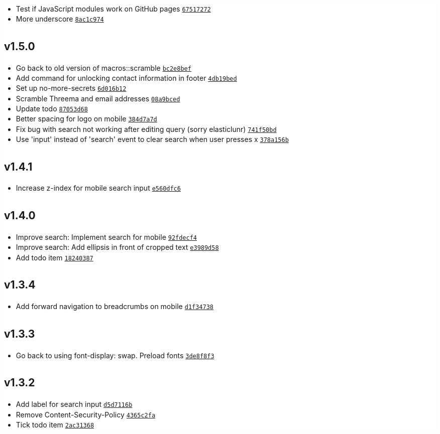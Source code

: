 - Test if JavaScript modules work on GitHub pages [`67517272`](../../commit/67517272af6d56dfe5299eaee212635fc0cafdcd)
- More underscore [`8ac1c974`](../../commit/8ac1c9741b9708aac4e6c008dae0747dd86c9c4d)

## v1.5.0

- Go back to old version of macros::scramble [`bc2e8bef`](../../commit/bc2e8befe11ad86c00e6c35a40186302c890a319)
- Add command for unlocking contact information in footer [`4db19bed`](../../commit/4db19bedf4f15b419f209d69c8ef9c44e99cfd30)
- Set up no-more-secrets [`6d016b12`](../../commit/6d016b124e6a45421a0bd92b653836860bb32c5f)
- Scramble Threema and email addresses [`08a9bced`](../../commit/08a9bcedb2d30bae711261fe44c43b7a5199821d)
- Update todo [`87053d68`](../../commit/87053d68a49aeb80b6b3cebd494a174538c71bb6)
- Better spacing for logo on mobile [`384d7a7d`](../../commit/384d7a7da03d42e7121b82f5051facea9ca42ef8)
- Fix bug with search not working after editing query (sorry elasticlunr) [`741f50bd`](../../commit/741f50bd6cd1488911b638b4b4144021fc02fe25)
- Use 'input' instead of 'search' event to clear search when user presses x [`378a156b`](../../commit/378a156b254ed2c50c97db8ab32ab0dbd46bc3c5)

## v1.4.1

- Increase z-index for mobile search input [`e560dfc6`](../../commit/e560dfc699f5b5b9d0cfef6ee0c232da48c04885)

## v1.4.0

- Improve search: Implement search for mobile [`92fdecf4`](../../commit/92fdecf4a964b81836cea2ccc74e841b80b2eaad)
- Improve search: Add ellipsis in front of cropped text [`e3989d58`](../../commit/e3989d587d07e8080e8c5a0d2ad6b11028713c5d)
- Add todo item [`18240387`](../../commit/18240387fb2e5a656a9be07d13a36e1ee3603c04)

## v1.3.4

- Add forward navigation to breadcrumbs on mobile [`d1f34738`](../../commit/d1f34738870c64d0228e10118b21d07cceb0dad6)

## v1.3.3

- Go back to using font-display: swap. Preload fonts [`3de8f8f3`](../../commit/3de8f8f36c498cac414b28127b70cc1dc3177e0a)

## v1.3.2

- Add label for search input [`d5d7116b`](../../commit/d5d7116b9f704037effb8401adaaf68c626ae5ff)
- Remove Content-Security-Policy [`4365c2fa`](../../commit/4365c2fa25713d1440be89b14d756f082381d9fd)
- Tick todo item [`2ac31368`](../../commit/2ac3136877ac02276952b130c6fc019e309c64f7)
